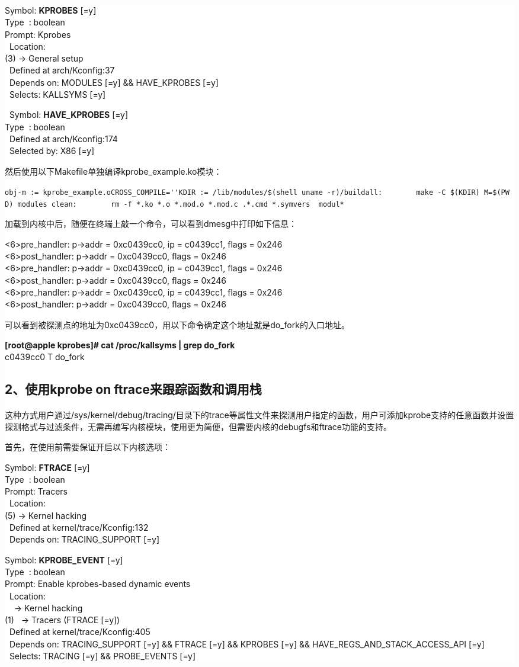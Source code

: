 Symbol: **KPROBES** \[=y\]                              
Type  : boolean                                   
Prompt: Kprobes                                   
  Location:                                       
(3) -> General setup                              
  Defined at arch/Kconfig:37                      
  Depends on: MODULES \[=y\] && HAVE\_KPROBES \[=y\]   
  Selects: KALLSYMS \[=y\]                        

  Symbol: **HAVE\_KPROBES** \[=y\]                         
Type  : boolean                                   
  Defined at arch/Kconfig:174                     
  Selected by: X86 \[=y\]    

然后使用以下Makefile单独编译kprobe\_example.ko模块：

```
obj-m := kprobe_example.oCROSS_COMPILE=''KDIR := /lib/modules/$(shell uname -r)/buildall:        make -C $(KDIR) M=$(PWD) modules clean:        rm -f *.ko *.o *.mod.o *.mod.c .*.cmd *.symvers  modul*
```

加载到内核中后，随便在终端上敲一个命令，可以看到dmesg中打印如下信息：

<6>pre\_handler: p->addr = 0xc0439cc0, ip = c0439cc1, flags = 0x246  
<6>post\_handler: p->addr = 0xc0439cc0, flags = 0x246  
<6>pre\_handler: p->addr = 0xc0439cc0, ip = c0439cc1, flags = 0x246  
<6>post\_handler: p->addr = 0xc0439cc0, flags = 0x246  
<6>pre\_handler: p->addr = 0xc0439cc0, ip = c0439cc1, flags = 0x246  
<6>post\_handler: p->addr = 0xc0439cc0, flags = 0x246

可以看到被探测点的地址为0xc0439cc0，用以下命令确定这个地址就是do\_fork的入口地址。  

**\[root@apple kprobes\]# cat /proc/kallsyms | grep do\_fork**  
c0439cc0 T do\_fork

## 2、使用kprobe on ftrace来跟踪函数和调用栈

这种方式用户通过/sys/kernel/debug/tracing/目录下的trace等属性文件来探测用户指定的函数，用户可添加kprobe支持的任意函数并设置探测格式与过滤条件，无需再编写内核模块，使用更为简便，但需要内核的debugfs和ftrace功能的支持。

首先，在使用前需要保证开启以下内核选项：

Symbol: **FTRACE** \[=y\]                                                                                              
Type  : boolean                                                                                                  
Prompt: Tracers                                                                                                  
  Location:                                                                                                      
(5) -> Kernel hacking                                                                                            
  Defined at kernel/trace/Kconfig:132                                                                            
  Depends on: TRACING\_SUPPORT \[=y\] 

Symbol: **KPROBE\_EVENT** \[=y\]                                                                                        
Type  : boolean                                                                                                  
Prompt: Enable kprobes-based dynamic events                                                                      
  Location:                                                                                                      
    -> Kernel hacking                                                                                            
(1)   -> Tracers (FTRACE \[=y\])                                                                                   
  Defined at kernel/trace/Kconfig:405                                                                            
  Depends on: TRACING\_SUPPORT \[=y\] && FTRACE \[=y\] && KPROBES \[=y\] && HAVE\_REGS\_AND\_STACK\_ACCESS\_API \[=y\]         
  Selects: TRACING \[=y\] && PROBE\_EVENTS \[=y\]  
